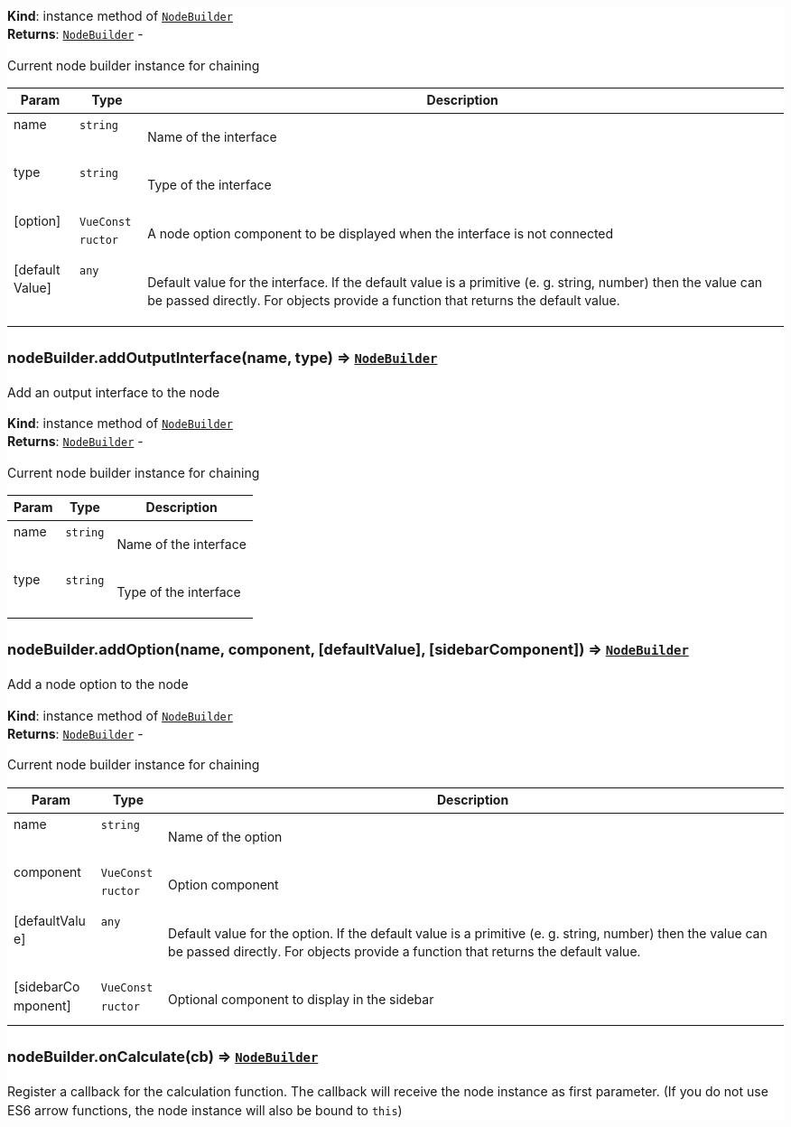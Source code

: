 **Kind**: instance method of [<code>NodeBuilder</code>](#NodeBuilder)  
**Returns**: [<code>NodeBuilder</code>](#NodeBuilder) - <p>Current node builder instance for chaining</p>  

| Param | Type | Description |
| --- | --- | --- |
| name | <code>string</code> | <p>Name of the interface</p> |
| type | <code>string</code> | <p>Type of the interface</p> |
| [option] | <code>VueConstructor</code> | <p>A node option component to be displayed when the interface is not connected</p> |
| [defaultValue] | <code>any</code> | <p>Default value for the interface. If the default value is a primitive (e. g. string, number) then the value can be passed directly. For objects provide a function that returns the default value.</p> |

<a name="NodeBuilder+addOutputInterface"></a>

### nodeBuilder.addOutputInterface(name, type) ⇒ [<code>NodeBuilder</code>](#NodeBuilder)
<p>Add an output interface to the node</p>

**Kind**: instance method of [<code>NodeBuilder</code>](#NodeBuilder)  
**Returns**: [<code>NodeBuilder</code>](#NodeBuilder) - <p>Current node builder instance for chaining</p>  

| Param | Type | Description |
| --- | --- | --- |
| name | <code>string</code> | <p>Name of the interface</p> |
| type | <code>string</code> | <p>Type of the interface</p> |

<a name="NodeBuilder+addOption"></a>

### nodeBuilder.addOption(name, component, [defaultValue], [sidebarComponent]) ⇒ [<code>NodeBuilder</code>](#NodeBuilder)
<p>Add a node option to the node</p>

**Kind**: instance method of [<code>NodeBuilder</code>](#NodeBuilder)  
**Returns**: [<code>NodeBuilder</code>](#NodeBuilder) - <p>Current node builder instance for chaining</p>  

| Param | Type | Description |
| --- | --- | --- |
| name | <code>string</code> | <p>Name of the option</p> |
| component | <code>VueConstructor</code> | <p>Option component</p> |
| [defaultValue] | <code>any</code> | <p>Default value for the option. If the default value is a primitive (e. g. string, number) then the value can be passed directly. For objects provide a function that returns the default value.</p> |
| [sidebarComponent] | <code>VueConstructor</code> | <p>Optional component to display in the sidebar</p> |

<a name="NodeBuilder+onCalculate"></a>

### nodeBuilder.onCalculate(cb) ⇒ [<code>NodeBuilder</code>](#NodeBuilder)
<p>Register a callback for the calculation function.
The callback will receive the node instance as first parameter.
(If you do not use ES6 arrow functions, the node instance
will also be bound to <code>this</code>)</p>
